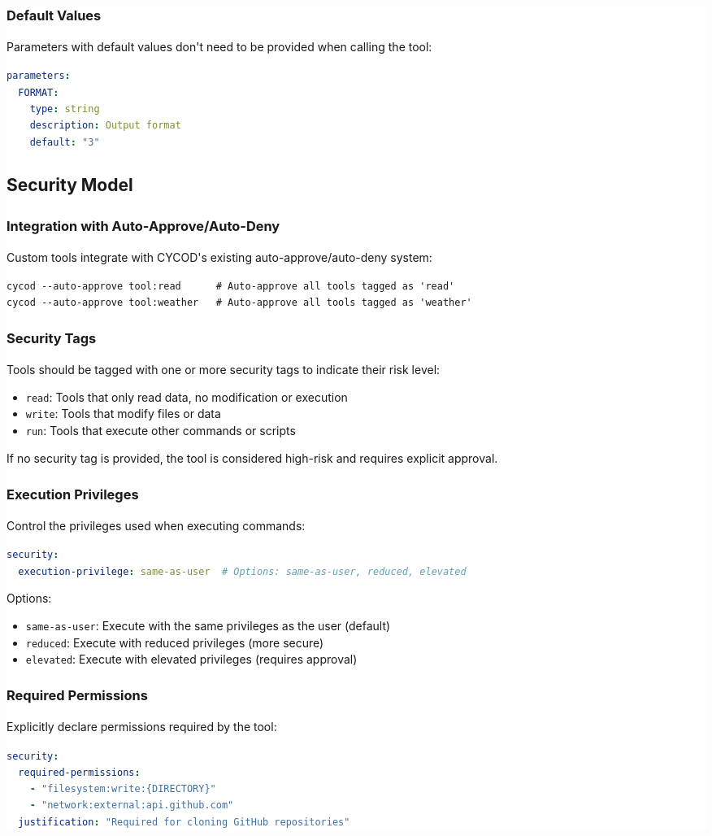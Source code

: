 ### Default Values

Parameters with default values don't need to be provided when calling the tool:

```yaml
parameters:
  FORMAT:
    type: string
    description: Output format
    default: "3"
```

## Security Model

### Integration with Auto-Approve/Auto-Deny

Custom tools integrate with CYCOD's existing auto-approve/auto-deny system:

```
cycod --auto-approve tool:read      # Auto-approve all tools tagged as 'read'
cycod --auto-approve tool:weather   # Auto-approve all tools tagged as 'weather'
```

### Security Tags

Tools should be tagged with one or more security tags to indicate their risk level:
- `read`: Tools that only read data, no modification or execution
- `write`: Tools that modify files or data
- `run`: Tools that execute other commands or scripts

If no security tag is provided, the tool is considered high-risk and requires explicit approval.

### Execution Privileges

Control the privileges used when executing commands:

```yaml
security:
  execution-privilege: same-as-user  # Options: same-as-user, reduced, elevated
```

Options:
- `same-as-user`: Execute with the same privileges as the user (default)
- `reduced`: Execute with reduced privileges (more secure)
- `elevated`: Execute with elevated privileges (requires approval)

### Required Permissions

Explicitly declare permissions required by the tool:

```yaml
security:
  required-permissions:
    - "filesystem:write:{DIRECTORY}"
    - "network:external:api.github.com"
  justification: "Required for cloning GitHub repositories"
```
